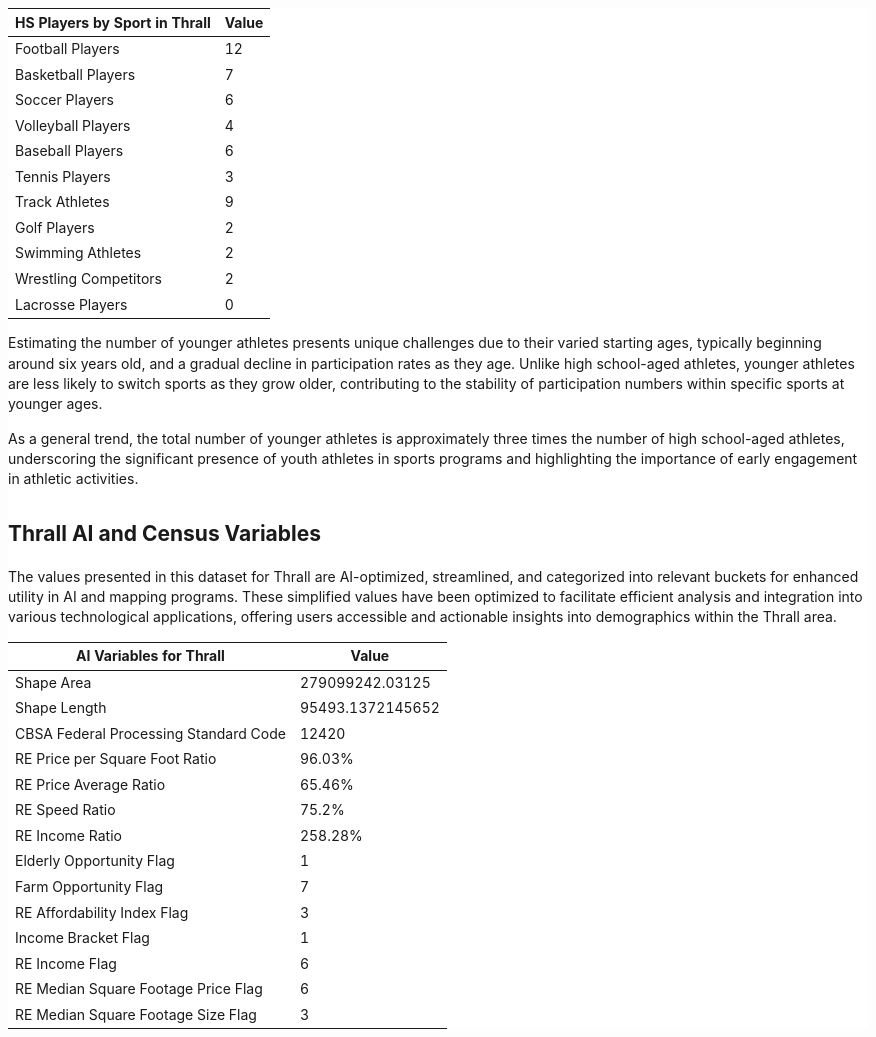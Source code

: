 | HS Players by Sport in Thrall | Value |
|-------------|-------|
| Football Players | 12 |
| Basketball Players | 7 |
| Soccer Players | 6 |
| Volleyball Players | 4 |
| Baseball Players | 6 |
| Tennis Players | 3 |
| Track Athletes | 9 |
| Golf Players | 2 |
| Swimming Athletes | 2 |
| Wrestling Competitors | 2 |
| Lacrosse Players | 0 |

Estimating the number of younger athletes presents unique challenges due to their varied starting ages, typically beginning around six years old, and a gradual decline in participation rates as they age. Unlike high school-aged athletes, younger athletes are less likely to switch sports as they grow older, contributing to the stability of participation numbers within specific sports at younger ages.  

As a general trend, the total number of younger athletes is approximately three times the number of high school-aged athletes, underscoring the significant presence of youth athletes in sports programs and highlighting the importance of early engagement in athletic activities.

## Thrall AI and Census Variables

The values presented in this dataset for Thrall are AI-optimized, streamlined, and categorized into relevant buckets for enhanced utility in AI and mapping programs. These simplified values have been optimized to facilitate efficient analysis and integration into various technological applications, offering users accessible and actionable insights into demographics within the Thrall area.

| AI Variables for Thrall | Value |
|-------------|-------|
| Shape Area | 279099242.03125 |
| Shape Length | 95493.1372145652 |
| CBSA Federal Processing Standard Code | 12420 |
| RE Price per Square Foot Ratio | 96.03% |
| RE Price Average Ratio | 65.46% |
| RE Speed Ratio | 75.2% |
| RE Income Ratio | 258.28% |
| Elderly Opportunity Flag | 1 |
| Farm Opportunity Flag | 7 |
| RE Affordability Index Flag | 3 |
| Income Bracket Flag | 1 |
| RE Income Flag | 6 |
| RE Median Square Footage Price Flag | 6 |
| RE Median Square Footage Size Flag | 3 |